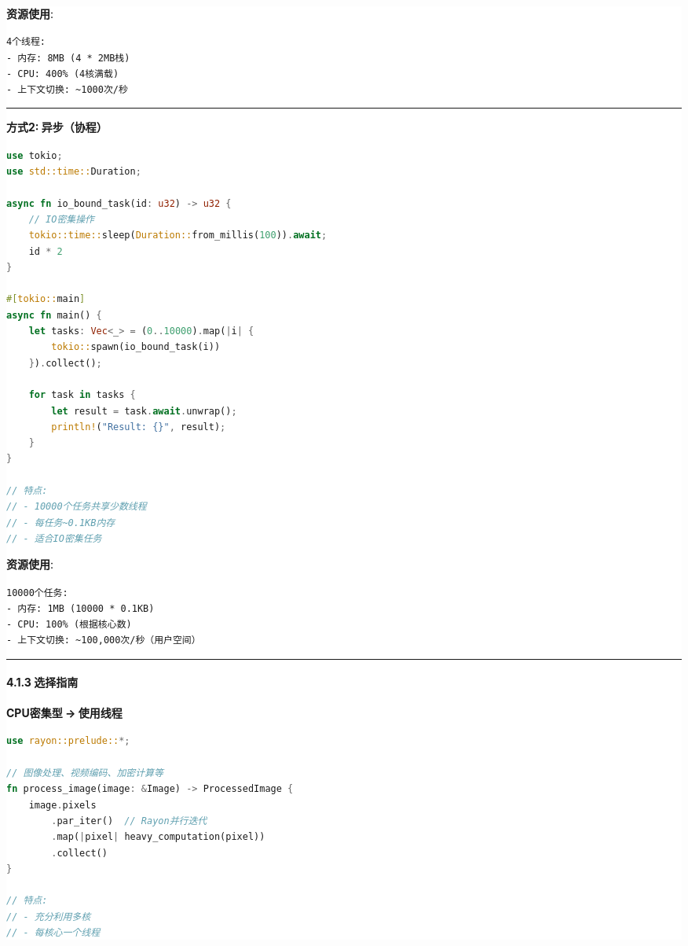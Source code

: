 **资源使用**:
```
4个线程:
- 内存: 8MB (4 * 2MB栈)
- CPU: 400% (4核满载)
- 上下文切换: ~1000次/秒
```

---

**方式2: 异步（协程）**

```rust
use tokio;
use std::time::Duration;

async fn io_bound_task(id: u32) -> u32 {
    // IO密集操作
    tokio::time::sleep(Duration::from_millis(100)).await;
    id * 2
}

#[tokio::main]
async fn main() {
    let tasks: Vec<_> = (0..10000).map(|i| {
        tokio::spawn(io_bound_task(i))
    }).collect();
    
    for task in tasks {
        let result = task.await.unwrap();
        println!("Result: {}", result);
    }
}

// 特点:
// - 10000个任务共享少数线程
// - 每任务~0.1KB内存
// - 适合IO密集任务
```

**资源使用**:
```
10000个任务:
- 内存: 1MB (10000 * 0.1KB)
- CPU: 100% (根据核心数)
- 上下文切换: ~100,000次/秒（用户空间）
```

---

#### 4.1.3 选择指南

**CPU密集型 → 使用线程**

```rust
use rayon::prelude::*;

// 图像处理、视频编码、加密计算等
fn process_image(image: &Image) -> ProcessedImage {
    image.pixels
        .par_iter()  // Rayon并行迭代
        .map(|pixel| heavy_computation(pixel))
        .collect()
}

// 特点:
// - 充分利用多核
// - 每核心一个线程
```